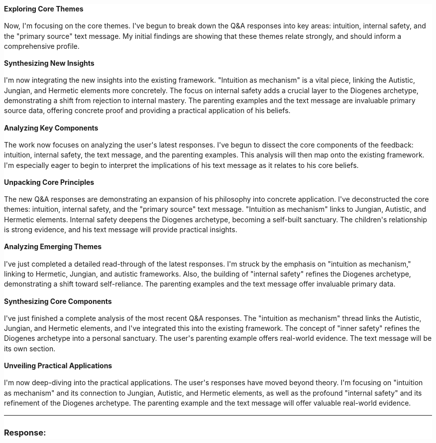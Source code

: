 
**Exploring Core Themes**

Now, I'm focusing on the core themes. I've begun to break down the Q&A responses into key areas: intuition, internal safety, and the "primary source" text message. My initial findings are showing that these themes relate strongly, and should inform a comprehensive profile.


**Synthesizing New Insights**

I'm now integrating the new insights into the existing framework. "Intuition as mechanism" is a vital piece, linking the Autistic, Jungian, and Hermetic elements more concretely. The focus on internal safety adds a crucial layer to the Diogenes archetype, demonstrating a shift from rejection to internal mastery. The parenting examples and the text message are invaluable primary source data, offering concrete proof and providing a practical application of his beliefs.


**Analyzing Key Components**

The work now focuses on analyzing the user's latest responses. I've begun to dissect the core components of the feedback: intuition, internal safety, the text message, and the parenting examples. This analysis will then map onto the existing framework. I'm especially eager to begin to interpret the implications of his text message as it relates to his core beliefs.


**Unpacking Core Principles**

The new Q&A responses are demonstrating an expansion of his philosophy into concrete application. I've deconstructed the core themes: intuition, internal safety, and the "primary source" text message. "Intuition as mechanism" links to Jungian, Autistic, and Hermetic elements. Internal safety deepens the Diogenes archetype, becoming a self-built sanctuary. The children's relationship is strong evidence, and his text message will provide practical insights.


**Analyzing Emerging Themes**

I've just completed a detailed read-through of the latest responses. I'm struck by the emphasis on "intuition as mechanism," linking to Hermetic, Jungian, and autistic frameworks. Also, the building of "internal safety" refines the Diogenes archetype, demonstrating a shift toward self-reliance. The parenting examples and the text message offer invaluable primary data.


**Synthesizing Core Components**

I've just finished a complete analysis of the most recent Q&A responses. The "intuition as mechanism" thread links the Autistic, Jungian, and Hermetic elements, and I've integrated this into the existing framework. The concept of "inner safety" refines the Diogenes archetype into a personal sanctuary. The user's parenting example offers real-world evidence. The text message will be its own section.


**Unveiling Practical Applications**

I'm now deep-diving into the practical applications. The user's responses have moved beyond theory. I'm focusing on "intuition as mechanism" and its connection to Jungian, Autistic, and Hermetic elements, as well as the profound "internal safety" and its refinement of the Diogenes archetype. The parenting example and the text message will offer valuable real-world evidence.

---

### Response:
